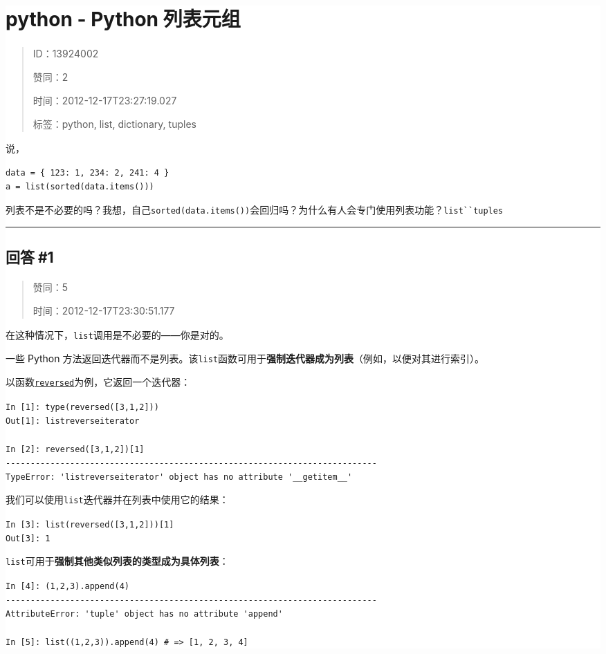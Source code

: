 # python - Python 列表元组

> ID：13924002
> 
> 赞同：2
> 
> 时间：2012-12-17T23:27:19.027
> 
> 标签：python, list, dictionary, tuples

说，

```
data = { 123: 1, 234: 2, 241: 4 }
a = list(sorted(data.items())) 
```

列表不是不必要的吗？我想，自己`sorted(data.items())`会回归吗？为什么有人会专门使用列表功能？`list``tuples`

* * *

## 回答 #1

> 赞同：5
> 
> 时间：2012-12-17T23:30:51.177

在这种情况下，`list`调用是不必要的——你是对的。

一些 Python 方法返回迭代器而不是列表。该`list`函数可用于**强制迭代器成为列表**（例如，以便对其进行索引）。

以函数[`reversed`](http://docs.python.org/2/library/functions.html#reversed)为例，它返回一个迭代器：

```
In [1]: type(reversed([3,1,2]))
Out[1]: listreverseiterator

In [2]: reversed([3,1,2])[1]
---------------------------------------------------------------------------
TypeError: 'listreverseiterator' object has no attribute '__getitem__' 
```

我们可以使用`list`迭代器并在列表中使用它的结果：

```
In [3]: list(reversed([3,1,2]))[1]
Out[3]: 1 
```

`list`可用于**强制其他类似列表的类型成为具体列表**：

```
In [4]: (1,2,3).append(4)
---------------------------------------------------------------------------
AttributeError: 'tuple' object has no attribute 'append'

In [5]: list((1,2,3)).append(4) # => [1, 2, 3, 4] 
```
